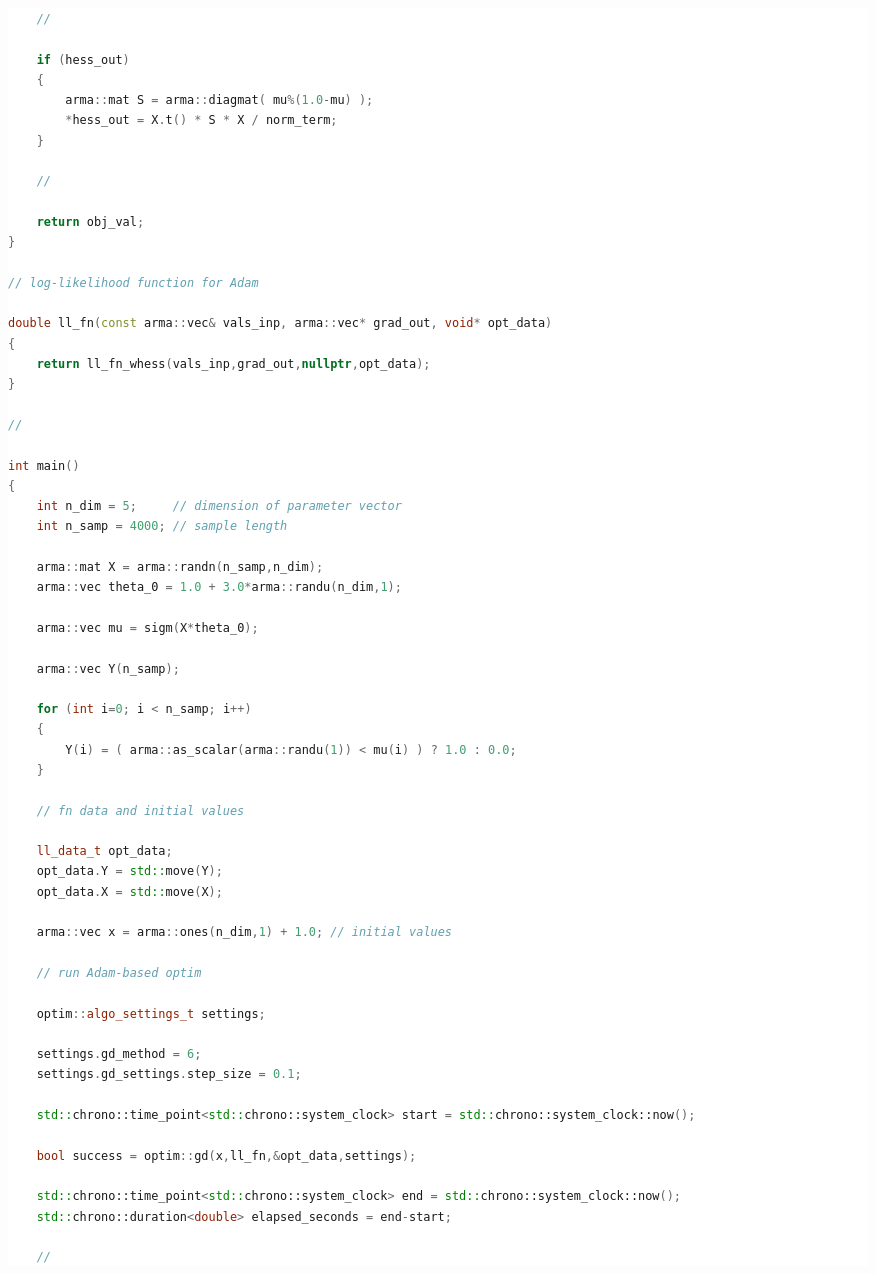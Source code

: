 ``` cpp
    //

    if (hess_out)
    {
        arma::mat S = arma::diagmat( mu%(1.0-mu) );
        *hess_out = X.t() * S * X / norm_term;
    }

    //

    return obj_val;
}

// log-likelihood function for Adam

double ll_fn(const arma::vec& vals_inp, arma::vec* grad_out, void* opt_data)
{
    return ll_fn_whess(vals_inp,grad_out,nullptr,opt_data);
}

//

int main()
{
    int n_dim = 5;     // dimension of parameter vector
    int n_samp = 4000; // sample length

    arma::mat X = arma::randn(n_samp,n_dim);
    arma::vec theta_0 = 1.0 + 3.0*arma::randu(n_dim,1);

    arma::vec mu = sigm(X*theta_0);

    arma::vec Y(n_samp);

    for (int i=0; i < n_samp; i++)
    {
        Y(i) = ( arma::as_scalar(arma::randu(1)) < mu(i) ) ? 1.0 : 0.0;
    }

    // fn data and initial values

    ll_data_t opt_data;
    opt_data.Y = std::move(Y);
    opt_data.X = std::move(X);

    arma::vec x = arma::ones(n_dim,1) + 1.0; // initial values

    // run Adam-based optim

    optim::algo_settings_t settings;

    settings.gd_method = 6;
    settings.gd_settings.step_size = 0.1;

    std::chrono::time_point<std::chrono::system_clock> start = std::chrono::system_clock::now();

    bool success = optim::gd(x,ll_fn,&opt_data,settings);

    std::chrono::time_point<std::chrono::system_clock> end = std::chrono::system_clock::now();
    std::chrono::duration<double> elapsed_seconds = end-start;

    //

```